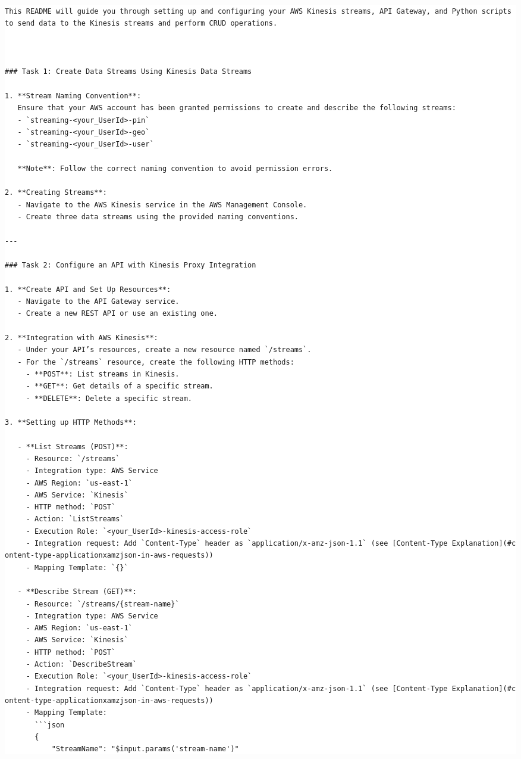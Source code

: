 ```
This README will guide you through setting up and configuring your AWS Kinesis streams, API Gateway, and Python scripts to send data to the Kinesis streams and perform CRUD operations.



### Task 1: Create Data Streams Using Kinesis Data Streams

1. **Stream Naming Convention**:
   Ensure that your AWS account has been granted permissions to create and describe the following streams:
   - `streaming-<your_UserId>-pin`
   - `streaming-<your_UserId>-geo`
   - `streaming-<your_UserId>-user`

   **Note**: Follow the correct naming convention to avoid permission errors.

2. **Creating Streams**:
   - Navigate to the AWS Kinesis service in the AWS Management Console.
   - Create three data streams using the provided naming conventions.

---

### Task 2: Configure an API with Kinesis Proxy Integration

1. **Create API and Set Up Resources**:
   - Navigate to the API Gateway service.
   - Create a new REST API or use an existing one.

2. **Integration with AWS Kinesis**:
   - Under your API’s resources, create a new resource named `/streams`.
   - For the `/streams` resource, create the following HTTP methods:
     - **POST**: List streams in Kinesis.
     - **GET**: Get details of a specific stream.
     - **DELETE**: Delete a specific stream.

3. **Setting up HTTP Methods**:

   - **List Streams (POST)**:
     - Resource: `/streams`
     - Integration type: AWS Service
     - AWS Region: `us-east-1`
     - AWS Service: `Kinesis`
     - HTTP method: `POST`
     - Action: `ListStreams`
     - Execution Role: `<your_UserId>-kinesis-access-role`
     - Integration request: Add `Content-Type` header as `application/x-amz-json-1.1` (see [Content-Type Explanation](#content-type-applicationxamzjson-in-aws-requests))
     - Mapping Template: `{}`

   - **Describe Stream (GET)**:
     - Resource: `/streams/{stream-name}`
     - Integration type: AWS Service
     - AWS Region: `us-east-1`
     - AWS Service: `Kinesis`
     - HTTP method: `POST`
     - Action: `DescribeStream`
     - Execution Role: `<your_UserId>-kinesis-access-role`
     - Integration request: Add `Content-Type` header as `application/x-amz-json-1.1` (see [Content-Type Explanation](#content-type-applicationxamzjson-in-aws-requests))
     - Mapping Template:
       ```json
       {
           "StreamName": "$input.params('stream-name')"
```